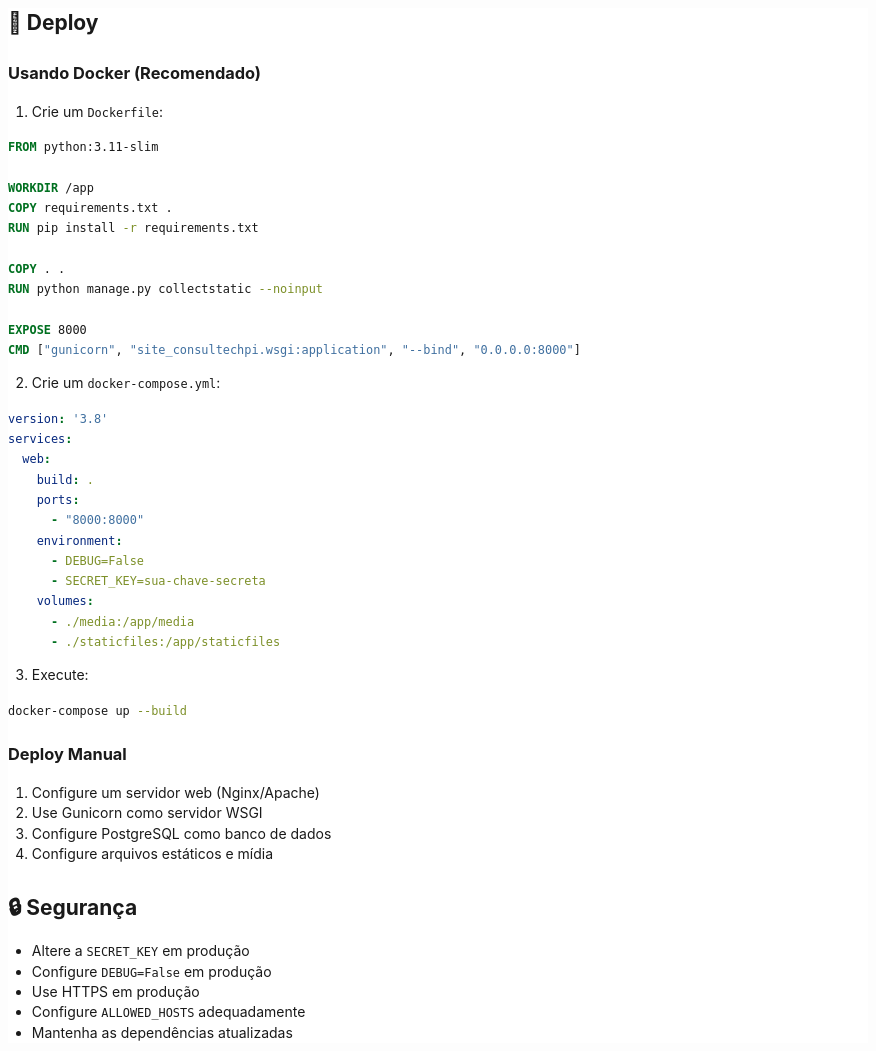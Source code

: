 ## 🚀 Deploy

### Usando Docker (Recomendado)

1. Crie um `Dockerfile`:
```dockerfile
FROM python:3.11-slim

WORKDIR /app
COPY requirements.txt .
RUN pip install -r requirements.txt

COPY . .
RUN python manage.py collectstatic --noinput

EXPOSE 8000
CMD ["gunicorn", "site_consultechpi.wsgi:application", "--bind", "0.0.0.0:8000"]
```

2. Crie um `docker-compose.yml`:
```yaml
version: '3.8'
services:
  web:
    build: .
    ports:
      - "8000:8000"
    environment:
      - DEBUG=False
      - SECRET_KEY=sua-chave-secreta
    volumes:
      - ./media:/app/media
      - ./staticfiles:/app/staticfiles
```

3. Execute:
```bash
docker-compose up --build
```

### Deploy Manual

1. Configure um servidor web (Nginx/Apache)
2. Use Gunicorn como servidor WSGI
3. Configure PostgreSQL como banco de dados
4. Configure arquivos estáticos e mídia

## 🔒 Segurança

- Altere a `SECRET_KEY` em produção
- Configure `DEBUG=False` em produção
- Use HTTPS em produção
- Configure `ALLOWED_HOSTS` adequadamente
- Mantenha as dependências atualizadas
